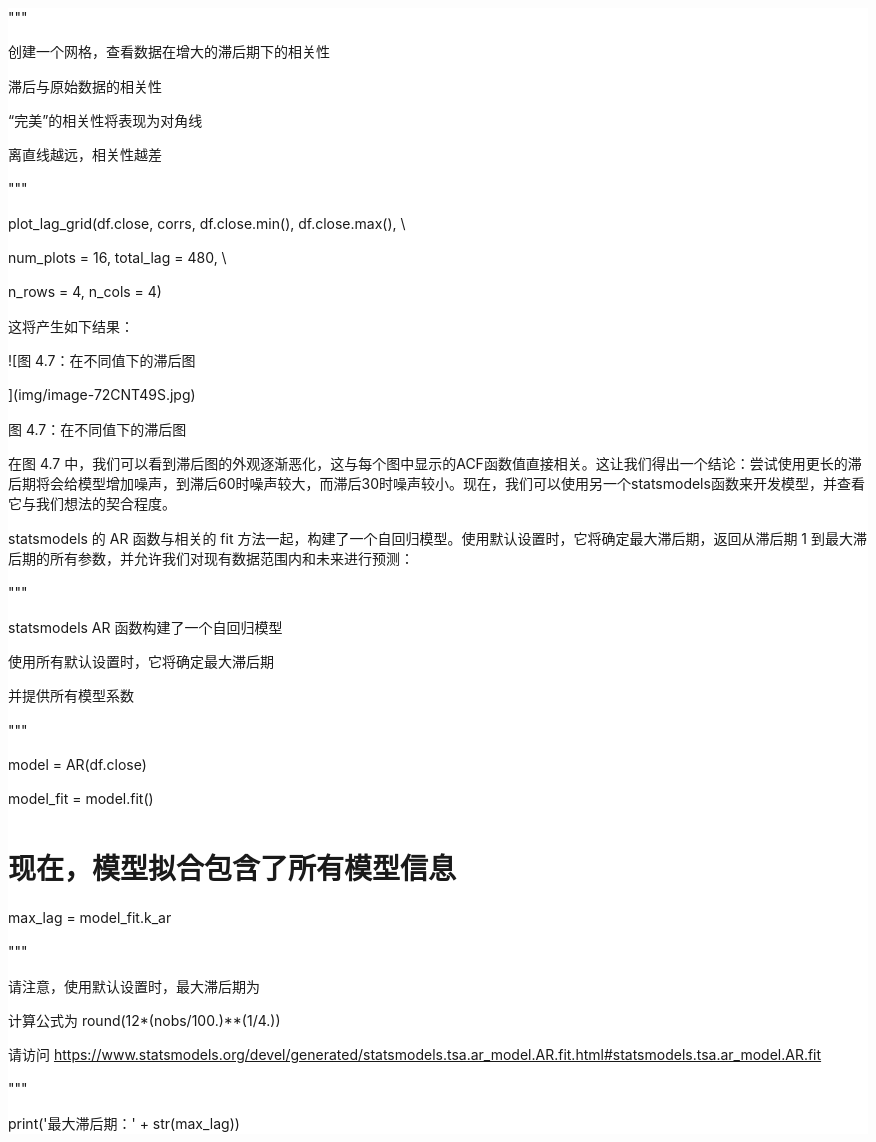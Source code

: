 """

创建一个网格，查看数据在增大的滞后期下的相关性

滞后与原始数据的相关性

“完美”的相关性将表现为对角线

离直线越远，相关性越差

"""

plot_lag_grid(df.close, corrs, df.close.min(), df.close.max(), \

num_plots = 16, total_lag = 480, \

n_rows = 4, n_cols = 4)

这将产生如下结果：

![图 4.7：在不同值下的滞后图

](img/image-72CNT49S.jpg)

图 4.7：在不同值下的滞后图

在图 4.7 中，我们可以看到滞后图的外观逐渐恶化，这与每个图中显示的ACF函数值直接相关。这让我们得出一个结论：尝试使用更长的滞后期将会给模型增加噪声，到滞后60时噪声较大，而滞后30时噪声较小。现在，我们可以使用另一个statsmodels函数来开发模型，并查看它与我们想法的契合程度。

statsmodels 的 AR 函数与相关的 fit 方法一起，构建了一个自回归模型。使用默认设置时，它将确定最大滞后期，返回从滞后期 1 到最大滞后期的所有参数，并允许我们对现有数据范围内和未来进行预测：

"""

statsmodels AR 函数构建了一个自回归模型

使用所有默认设置时，它将确定最大滞后期

并提供所有模型系数

"""

model = AR(df.close)

model_fit = model.fit()

# 现在，模型拟合包含了所有模型信息

max_lag = model_fit.k_ar

"""

请注意，使用默认设置时，最大滞后期为

计算公式为 round(12*(nobs/100.)**(1/4.))

请访问 https://www.statsmodels.org/devel/generated/statsmodels.tsa.ar_model.AR.fit.html#statsmodels.tsa.ar_model.AR.fit

"""

print('最大滞后期：' + str(max_lag))
